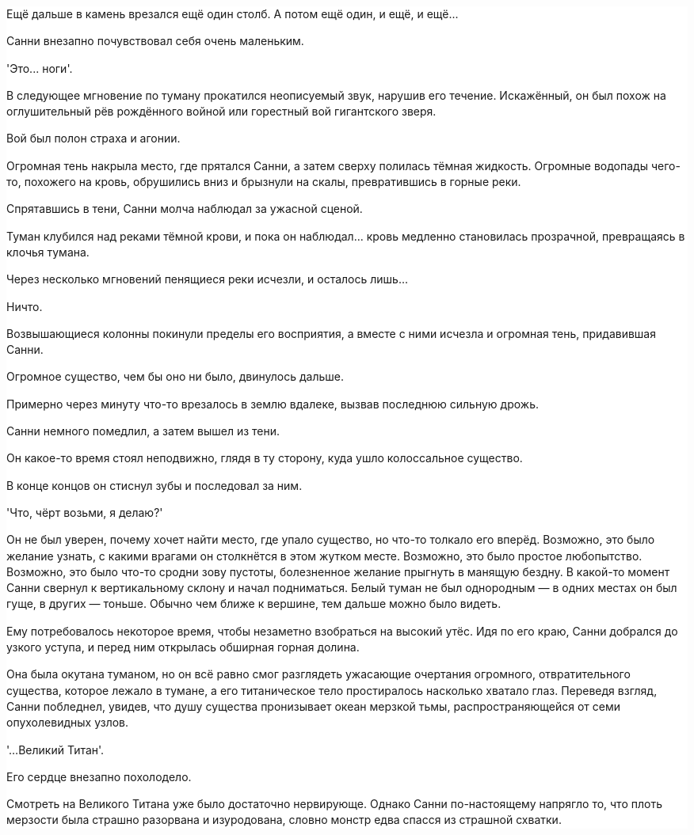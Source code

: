 Ещё дальше в камень врезался ещё один столб. А потом ещё один, и ещё, и ещё...

Санни внезапно почувствовал себя очень маленьким.

'Это... ноги'.

В следующее мгновение по туману прокатился неописуемый звук, нарушив его течение. Искажённый, он был похож на оглушительный рёв рождённого войной или горестный вой гигантского зверя.

Вой был полон страха и агонии.

Огромная тень накрыла место, где прятался Санни, а затем сверху полилась тёмная жидкость. Огромные водопады чего-то, похожего на кровь, обрушились вниз и брызнули на скалы, превратившись в горные реки.

Спрятавшись в тени, Санни молча наблюдал за ужасной сценой.

Туман клубился над реками тёмной крови, и пока он наблюдал... кровь медленно становилась прозрачной, превращаясь в клочья тумана.

Через несколько мгновений пенящиеся реки исчезли, и осталось лишь...

Ничто.

Возвышающиеся колонны покинули пределы его восприятия, а вместе с ними исчезла и огромная тень, придавившая Санни.

Огромное существо, чем бы оно ни было, двинулось дальше.

Примерно через минуту что-то врезалось в землю вдалеке, вызвав последнюю сильную дрожь.

Санни немного помедлил, а затем вышел из тени.

Он какое-то время стоял неподвижно, глядя в ту сторону, куда ушло колоссальное существо.

В конце концов он стиснул зубы и последовал за ним.

'Что, чёрт возьми, я делаю?'

Он не был уверен, почему хочет найти место, где упало существо, но что-то толкало его вперёд. Возможно, это было желание узнать, с какими врагами он столкнётся в этом жутком месте. Возможно, это было простое любопытство. Возможно, это было что-то сродни зову пустоты, болезненное желание прыгнуть в манящую бездну. В какой-то момент Санни свернул к вертикальному склону и начал подниматься. Белый туман не был однородным — в одних местах он был гуще, в других — тоньше. Обычно чем ближе к вершине, тем дальше можно было видеть.

Ему потребовалось некоторое время, чтобы незаметно взобраться на высокий утёс. Идя по его краю, Санни добрался до узкого уступа, и перед ним открылась обширная горная долина.

Она была окутана туманом, но он всё равно смог разглядеть ужасающие очертания огромного, отвратительного существа, которое лежало в тумане, а его титаническое тело простиралось насколько хватало глаз. Переведя взгляд, Санни побледнел, увидев, что душу существа пронизывает океан мерзкой тьмы, распространяющейся от семи опухолевидных узлов.

'…Великий Титан'.

Его сердце внезапно похолодело.

Смотреть на Великого Титана уже было достаточно нервирующе. Однако Санни по-настоящему напрягло то, что плоть мерзости была страшно разорвана и изуродована, словно монстр едва спасся из страшной схватки.
